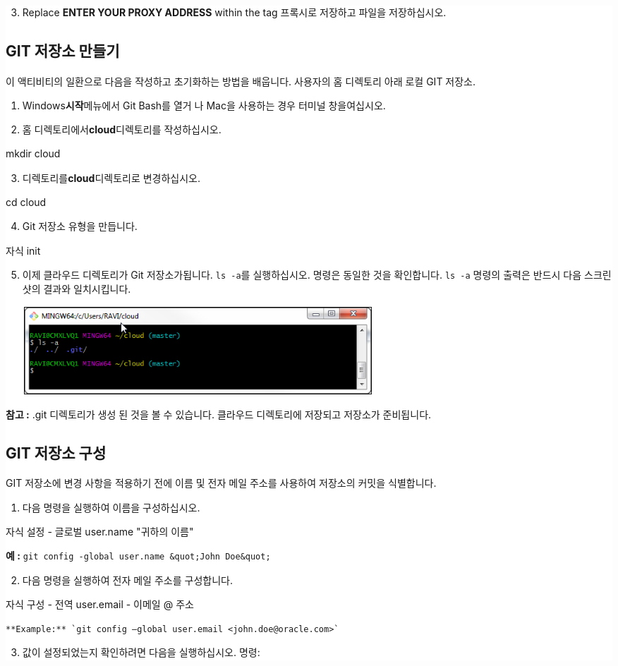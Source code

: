 3.  Replace **ENTER YOUR PROXY ADDRESS** within the <host> tag
프록시로 저장하고 파일을 저장하십시오. 

## GIT 저장소 만들기

이 액티비티의 일환으로 다음을 작성하고 초기화하는 방법을 배웁니다. 
사용자의 홈 디렉토리 아래 로컬 GIT 저장소. 

1. Windows**시작**메뉴에서 Git Bash를 열거 나 Mac을 사용하는 경우 터미널 창을여십시오. 

2. 홈 디렉토리에서**cloud**디렉토리를 작성하십시오. 

mkdir cloud 

3. 디렉토리를**cloud**디렉토리로 변경하십시오. 

cd cloud 

4. Git 저장소 유형을 만듭니다. 

자식 init 

5. 이제 클라우드 디렉토리가 Git 저장소가됩니다. `ls -a`를 실행하십시오. 
명령은 동일한 것을 확인합니다. `ls -a` 명령의 출력은 반드시 
다음 스크린 샷의 결과와 일치시킵니다. 

    <img src="images/2/image1.png" width="497" height="124" />

**참고 :** .git 디렉토리가 생성 된 것을 볼 수 있습니다. 
클라우드 디렉토리에 저장되고 저장소가 준비됩니다. 

## GIT 저장소 구성

GIT 저장소에 변경 사항을 적용하기 전에 
이름 및 전자 메일 주소를 사용하여 저장소의 커밋을 식별합니다. 

1. 다음 명령을 실행하여 이름을 구성하십시오. 

자식 설정 - 글로벌 user.name &quot;귀하의 이름&quot; 

**예 :** `git config -global user.name &quot;John Doe&quot;` 

2. 다음 명령을 실행하여 전자 메일 주소를 구성합니다. 

자식 구성 - 전역 user.email - 이메일 @ 주소 

    **Example:** `git config –global user.email <john.doe@oracle.com>`

3. 값이 설정되었는지 확인하려면 다음을 실행하십시오. 
명령: 
